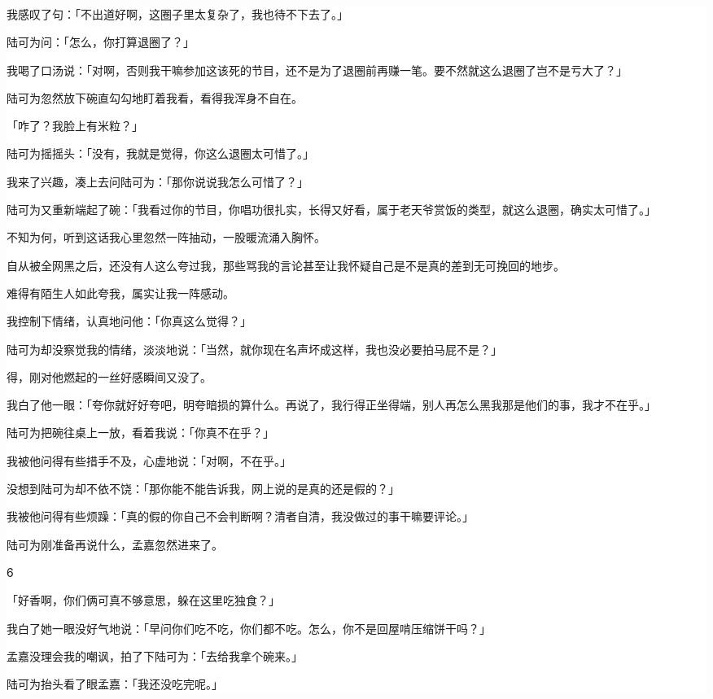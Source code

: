 我感叹了句：「不出道好啊，这圈子里太复杂了，我也待不下去了。」


陆可为问：「怎么，你打算退圈了？」


我喝了口汤说：「对啊，否则我干嘛参加这该死的节目，还不是为了退圈前再赚一笔。要不然就这么退圈了岂不是亏大了？」


陆可为忽然放下碗直勾勾地盯着我看，看得我浑身不自在。


「咋了？我脸上有米粒？」


陆可为摇摇头：「没有，我就是觉得，你这么退圈太可惜了。」


我来了兴趣，凑上去问陆可为：「那你说说我怎么可惜了？」


陆可为又重新端起了碗：「我看过你的节目，你唱功很扎实，长得又好看，属于老天爷赏饭的类型，就这么退圈，确实太可惜了。」


不知为何，听到这话我心里忽然一阵抽动，一股暖流涌入胸怀。


自从被全网黑之后，还没有人这么夸过我，那些骂我的言论甚至让我怀疑自己是不是真的差到无可挽回的地步。


难得有陌生人如此夸我，属实让我一阵感动。


我控制下情绪，认真地问他：「你真这么觉得？」


陆可为却没察觉我的情绪，淡淡地说：「当然，就你现在名声坏成这样，我也没必要拍马屁不是？」


得，刚对他燃起的一丝好感瞬间又没了。


我白了他一眼：「夸你就好好夸吧，明夸暗损的算什么。再说了，我行得正坐得端，别人再怎么黑我那是他们的事，我才不在乎。」


陆可为把碗往桌上一放，看着我说：「你真不在乎？」


我被他问得有些措手不及，心虚地说：「对啊，不在乎。」


没想到陆可为却不依不饶：「那你能不能告诉我，网上说的是真的还是假的？」


我被他问得有些烦躁：「真的假的你自己不会判断啊？清者自清，我没做过的事干嘛要评论。」


陆可为刚准备再说什么，孟嘉忽然进来了。


6


「好香啊，你们俩可真不够意思，躲在这里吃独食？」


我白了她一眼没好气地说：「早问你们吃不吃，你们都不吃。怎么，你不是回屋啃压缩饼干吗？」


孟嘉没理会我的嘲讽，拍了下陆可为：「去给我拿个碗来。」


陆可为抬头看了眼孟嘉：「我还没吃完呢。」
